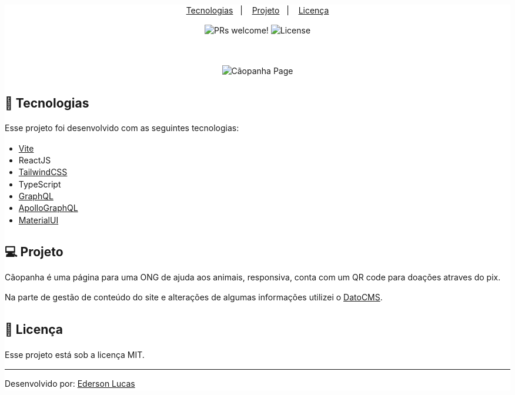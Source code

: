 <p align="center">
  <a href="#-tecnologias">Tecnologias</a>&nbsp;&nbsp;&nbsp;|&nbsp;&nbsp;&nbsp;
  <a href="#-projeto">Projeto</a>&nbsp;&nbsp;&nbsp;|&nbsp;&nbsp;&nbsp;
  <a href="#memo-licença">Licença</a>
</p>
<p align="center">
 <img src="https://img.shields.io/static/v1?label=PRs&message=welcome&color=FCC939&labelColor=000000" alt="PRs welcome!" />

  <img alt="License" src="https://img.shields.io/static/v1?label=license&message=MIT&color=FCC939&labelColor=000000">
</p>

<br>

<p align="center">
  <img alt="Cãopanha Page" src=".github/preview.gif" width="100%">
</p>



## 🚀 Tecnologias

Esse projeto foi desenvolvido com as seguintes tecnologias:

- [Vite](https://vitejs.dev/)
- ReactJS
- [TailwindCSS](https://tailwindcss.com/)
- TypeScript
- [GraphQL](https://graphql.org/)
- [ApolloGraphQL](https://www.apollographql.com/)
- [MaterialUI](https://mui.com/pt/)

## 💻 Projeto

Cãopanha é uma página para uma ONG de ajuda aos animais, responsiva, conta com um QR code para doações atraves do pix.

Na parte de gestão de conteúdo do site e alterações de algumas informações utilizei o [DatoCMS](https://www.datocms.com/).

## 📝 Licença

Esse projeto está sob a licença MIT.

---

Desenvolvido por: [Ederson Lucas](https://www.linkedin.com/in/edersonlucas/)
